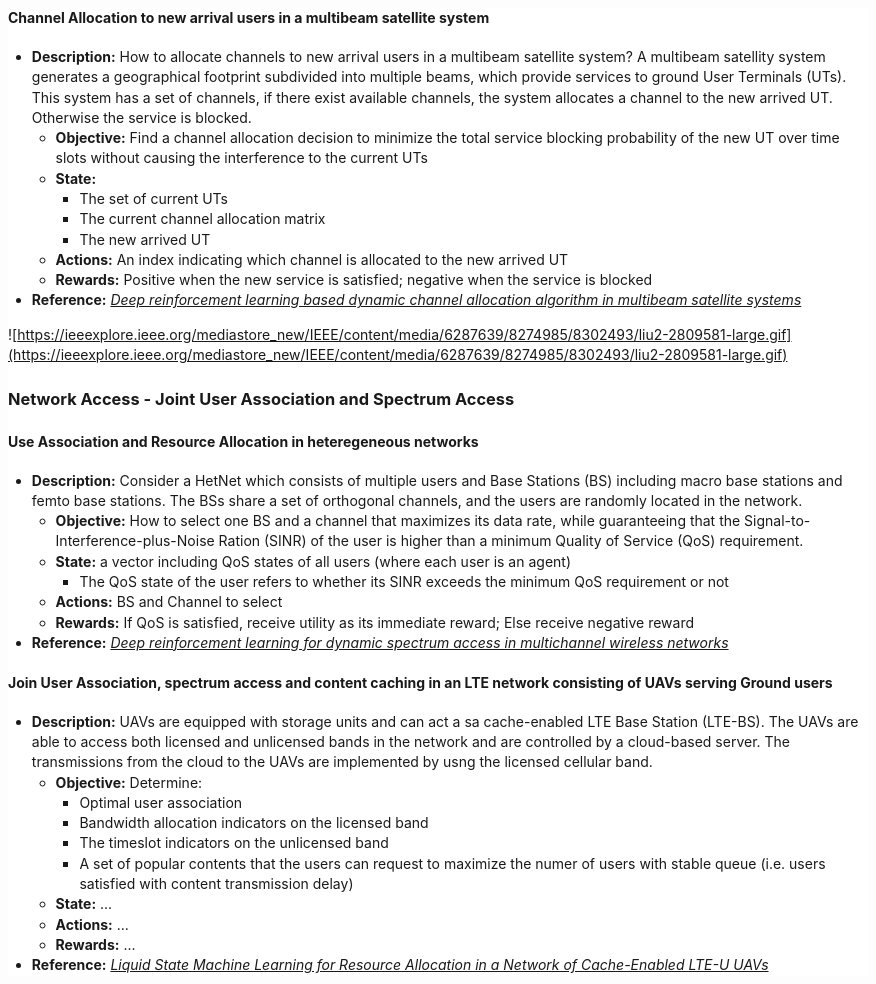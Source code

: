 #### Channel Allocation to new arrival users in a multibeam satellite system

* **Description:** How to allocate channels to new arrival users in a multibeam satellite system? A multibeam satellity system generates a geographical footprint subdivided into multiple beams, which provide services to ground User Terminals (UTs). This system has a set of channels, if there exist available channels, the system allocates a channel to the new arrived UT. Otherwise the service is blocked.
  * **Objective:** Find a channel allocation decision to minimize the total service blocking probability of the new UT over time slots without causing the interference to the current UTs
  * **State:** 
    * The set of current UTs
    * The current channel allocation matrix
    * The new arrived UT 
  * **Actions:** An index indicating which channel is allocated to the new arrived UT
  * **Rewards:** Positive when the new service is satisfied; negative when the service is blocked
* **Reference:** [*Deep reinforcement learning based dynamic channel allocation algorithm in multibeam satellite systems*](https://ieeexplore.ieee.org/document/8302493)

![https://ieeexplore.ieee.org/mediastore_new/IEEE/content/media/6287639/8274985/8302493/liu2-2809581-large.gif](https://ieeexplore.ieee.org/mediastore_new/IEEE/content/media/6287639/8274985/8302493/liu2-2809581-large.gif)

### Network Access - Joint User Association and Spectrum Access

#### Use Association and Resource Allocation in heteregeneous networks

* **Description:** Consider a HetNet which consists of multiple users and Base Stations (BS) including macro base stations and femto base stations. The BSs share a set of orthogonal channels, and the users are randomly located in the network. 
  * **Objective:** How to select one BS and a channel that maximizes its data rate, while guaranteeing that the Signal-to-Interference-plus-Noise Ration (SINR) of the user is higher than a minimum Quality of Service (QoS) requirement.
  * **State:** a vector including QoS states of all users (where each user is an agent)
    * The QoS state of the user refers to whether its SINR exceeds the minimum QoS requirement or not
  * **Actions:** BS and Channel to select
  * **Rewards:** If QoS is satisfied, receive utility as its immediate reward; Else receive negative reward
* **Reference:** [*Deep reinforcement learning for dynamic spectrum access in multichannel wireless networks*](https://www.researchgate.net/publication/315890579_Deep_Multi-User_Reinforcement_Learning_for_Dynamic_Spectrum_Access_in_Multichannel_Wireless_Networks)

#### Join User Association, spectrum access and content caching in an LTE network consisting of UAVs serving Ground users

* **Description:** UAVs are equipped with storage units and can act a sa cache-enabled LTE Base Station (LTE-BS). The UAVs are able to access both licensed and unlicensed bands in the network and are controlled by a cloud-based server. The transmissions from the cloud to the UAVs are implemented by usng the licensed cellular band.
  * **Objective:** Determine:
    * Optimal user association
    * Bandwidth allocation indicators on the licensed band
    * The timeslot indicators on the unlicensed band
    * A set of popular contents that the users can request to maximize the numer of users with stable queue (i.e. users satisfied with content transmission delay)
  * **State:** ...
  * **Actions:** ...
  * **Rewards:** ...
* **Reference:** [*Liquid State Machine Learning for Resource Allocation in a Network of Cache-Enabled LTE-U UAVs*](https://par.nsf.gov/servlets/purl/10066970)
